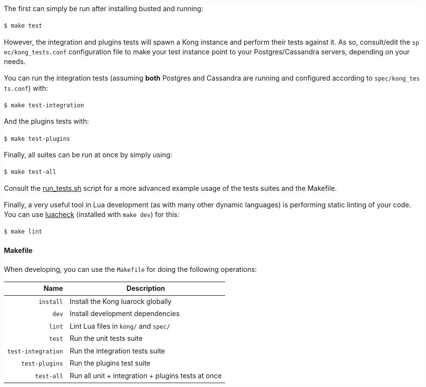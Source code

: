 The first can simply be run after installing busted and running:

```
$ make test
```

However, the integration and plugins tests will spawn a Kong instance and
perform their tests against it. As so, consult/edit the `spec/kong_tests.conf`
configuration file to make your test instance point to your Postgres/Cassandra
servers, depending on your needs.

You can run the integration tests (assuming **both** Postgres and Cassandra are
running and configured according to `spec/kong_tests.conf`) with:

```
$ make test-integration
```

And the plugins tests with:

```
$ make test-plugins
```

Finally, all suites can be run at once by simply using:

```
$ make test-all
```

Consult the [run_tests.sh](.ci/run_tests.sh) script for a more advanced example
usage of the tests suites and the Makefile.

Finally, a very useful tool in Lua development (as with many other dynamic
languages) is performing static linting of your code. You can use [luacheck]
\(installed with `make dev`\) for this:

```
$ make lint
```

#### Makefile

When developing, you can use the `Makefile` for doing the following operations:

| Name               | Description                                            |
| ------------------:| -------------------------------------------------------|
| `install`          | Install the Kong luarock globally                      |
| `dev`              | Install development dependencies                       |
| `lint`             | Lint Lua files in `kong/` and `spec/`                  |
| `test`             | Run the unit tests suite                               |
| `test-integration` | Run the integration tests suite                        |
| `test-plugins`     | Run the plugins test suite                             |
| `test-all`         | Run all unit + integration + plugins tests at once     |


[kong-url]: https://konghq.com/
[kong-logo]: https://cl.ly/030V1u02090Q/unnamed.png
[kong-benefits]: https://cl.ly/002i2Z432A1s/Image%202017-10-16%20at%2012.30.08%20AM.png
[gitter-url]: https://gitter.im/Mashape/kong
[gitter-badge]: https://img.shields.io/badge/Gitter-Join%20Chat-blue.svg
[google-groups-url]: https://groups.google.com/forum/#!forum/konglayer
[badge-travis-url]: https://travis-ci.org/Kong/kong/branches
[badge-travis-image]: https://travis-ci.org/Kong/kong.svg?branch=master
[busted]: https://github.com/Olivine-Labs/busted
[luacheck]: https://github.com/mpeterv/luacheck
[Luarocks]: https://luarocks.org